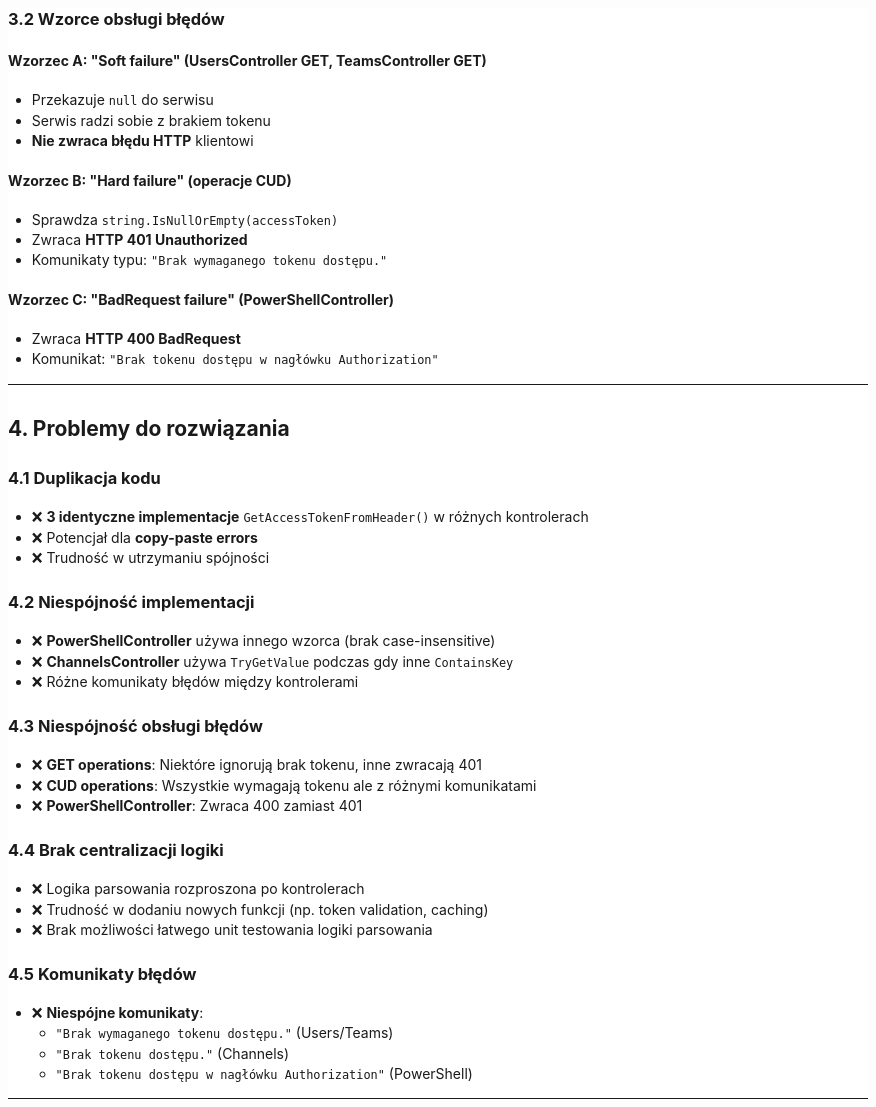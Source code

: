 ### **3.2 Wzorce obsługi błędów**

#### **Wzorzec A: "Soft failure" (UsersController GET, TeamsController GET)**
- Przekazuje `null` do serwisu
- Serwis radzi sobie z brakiem tokenu
- **Nie zwraca błędu HTTP** klientowi

#### **Wzorzec B: "Hard failure" (operacje CUD)**
- Sprawdza `string.IsNullOrEmpty(accessToken)`
- Zwraca **HTTP 401 Unauthorized**
- Komunikaty typu: `"Brak wymaganego tokenu dostępu."`

#### **Wzorzec C: "BadRequest failure" (PowerShellController)**
- Zwraca **HTTP 400 BadRequest** 
- Komunikat: `"Brak tokenu dostępu w nagłówku Authorization"`

---

## 4. Problemy do rozwiązania

### **4.1 Duplikacja kodu**
- ❌ **3 identyczne implementacje** `GetAccessTokenFromHeader()` w różnych kontrolerach
- ❌ Potencjał dla **copy-paste errors**
- ❌ Trudność w utrzymaniu spójności

### **4.2 Niespójność implementacji**
- ❌ **PowerShellController** używa innego wzorca (brak case-insensitive)
- ❌ **ChannelsController** używa `TryGetValue` podczas gdy inne `ContainsKey`
- ❌ Różne komunikaty błędów między kontrolerami

### **4.3 Niespójność obsługi błędów**
- ❌ **GET operations**: Niektóre ignorują brak tokenu, inne zwracają 401
- ❌ **CUD operations**: Wszystkie wymagają tokenu ale z różnymi komunikatami
- ❌ **PowerShellController**: Zwraca 400 zamiast 401

### **4.4 Brak centralizacji logiki**
- ❌ Logika parsowania rozproszona po kontrolerach
- ❌ Trudność w dodaniu nowych funkcji (np. token validation, caching)
- ❌ Brak możliwości łatwego unit testowania logiki parsowania

### **4.5 Komunikaty błędów**
- ❌ **Niespójne komunikaty**:
  - `"Brak wymaganego tokenu dostępu."` (Users/Teams)
  - `"Brak tokenu dostępu."` (Channels)  
  - `"Brak tokenu dostępu w nagłówku Authorization"` (PowerShell)

---
